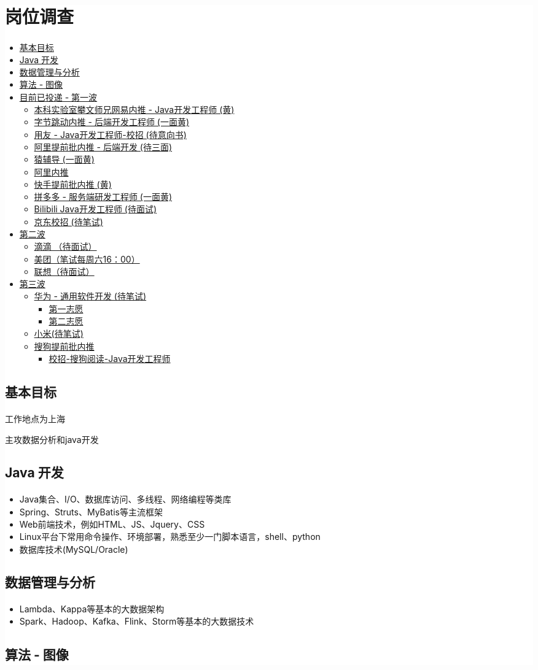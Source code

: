 # 岗位调查

- [基本目标](#基本目标)
- [Java 开发](#java-开发)
- [数据管理与分析](#数据管理与分析)
- [算法 - 图像](#算法---图像)
- [目前已投递 - 第一波](#目前已投递---第一波)
  - [本科实验室攀文师兄网易内推 - Java开发工程师 (黄)](#本科实验室攀文师兄网易内推---java开发工程师-黄)
  - [字节跳动内推 - 后端开发工程师 (一面黄)](#字节跳动内推---后端开发工程师-一面黄)
  - [用友 - Java开发工程师-校招 (待意向书)](#用友---java开发工程师-校招-待意向书)
  - [阿里提前批内推 - 后端开发 (待三面)](#阿里提前批内推---后端开发-待三面)
  - [猿辅导 (一面黄)](#猿辅导-一面黄)
  - [阿里内推](#阿里内推)
  - [快手提前批内推 (黄)](#快手提前批内推-黄)
  - [拼多多 - 服务端研发工程师 (一面黄)](#拼多多---服务端研发工程师-一面黄)
  - [Bilibili Java开发工程师 (待面试)](#bilibili-java开发工程师-待面试)
  - [京东校招 (待笔试)](#京东校招-待笔试)
- [第二波](#第二波)
  - [滴滴 （待面试）](#滴滴-待面试)
  - [美团（笔试每周六16：00）](#美团笔试每周六1600)
  - [联想（待面试）](#联想待面试)
- [第三波](#第三波)
  - [华为 - 通用软件开发 (待笔试)](#华为---通用软件开发-待笔试)
    - [第一志愿](#第一志愿)
    - [第二志愿](#第二志愿)
  - [小米(待笔试)](#小米待笔试)
  - [搜狗提前批内推](#搜狗提前批内推)
    - [校招-搜狗阅读-Java开发工程师](#校招-搜狗阅读-java开发工程师)

## 基本目标

工作地点为上海

主攻数据分析和java开发

## Java 开发

* Java集合、I/O、数据库访问、多线程、网络编程等类库
* Spring、Struts、MyBatis等主流框架
* Web前端技术，例如HTML、JS、Jquery、CSS
* Linux平台下常用命令操作、环境部署，熟悉至少一门脚本语言，shell、python
* 数据库技术(MySQL/Oracle)

## 数据管理与分析

* Lambda、Kappa等基本的大数据架构
* Spark、Hadoop、Kafka、Flink、Storm等基本的大数据技术

## 算法 - 图像
